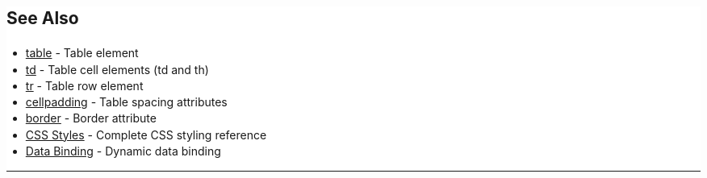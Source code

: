 
## See Also

- [table](/reference/htmltags/table.html) - Table element
- [td](/reference/htmltags/td.html) - Table cell elements (td and th)
- [tr](/reference/htmltags/tr.html) - Table row element
- [cellpadding](/reference/htmlattributes/cellpadding_cellspacing.html) - Table spacing attributes
- [border](/reference/htmlattributes/border.html) - Border attribute
- [CSS Styles](/reference/styles/) - Complete CSS styling reference
- [Data Binding](/reference/binding/) - Dynamic data binding

---
